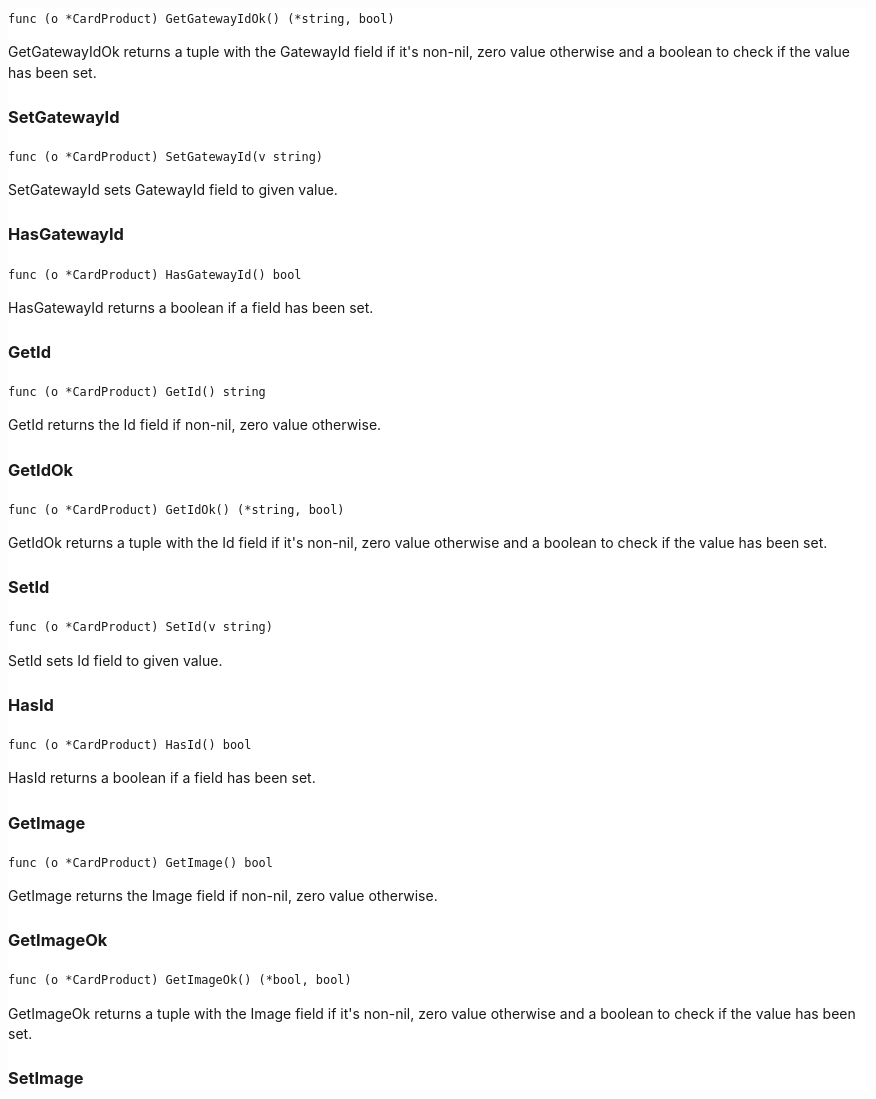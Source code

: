 `func (o *CardProduct) GetGatewayIdOk() (*string, bool)`

GetGatewayIdOk returns a tuple with the GatewayId field if it's non-nil, zero value otherwise
and a boolean to check if the value has been set.

### SetGatewayId

`func (o *CardProduct) SetGatewayId(v string)`

SetGatewayId sets GatewayId field to given value.

### HasGatewayId

`func (o *CardProduct) HasGatewayId() bool`

HasGatewayId returns a boolean if a field has been set.

### GetId

`func (o *CardProduct) GetId() string`

GetId returns the Id field if non-nil, zero value otherwise.

### GetIdOk

`func (o *CardProduct) GetIdOk() (*string, bool)`

GetIdOk returns a tuple with the Id field if it's non-nil, zero value otherwise
and a boolean to check if the value has been set.

### SetId

`func (o *CardProduct) SetId(v string)`

SetId sets Id field to given value.

### HasId

`func (o *CardProduct) HasId() bool`

HasId returns a boolean if a field has been set.

### GetImage

`func (o *CardProduct) GetImage() bool`

GetImage returns the Image field if non-nil, zero value otherwise.

### GetImageOk

`func (o *CardProduct) GetImageOk() (*bool, bool)`

GetImageOk returns a tuple with the Image field if it's non-nil, zero value otherwise
and a boolean to check if the value has been set.

### SetImage
